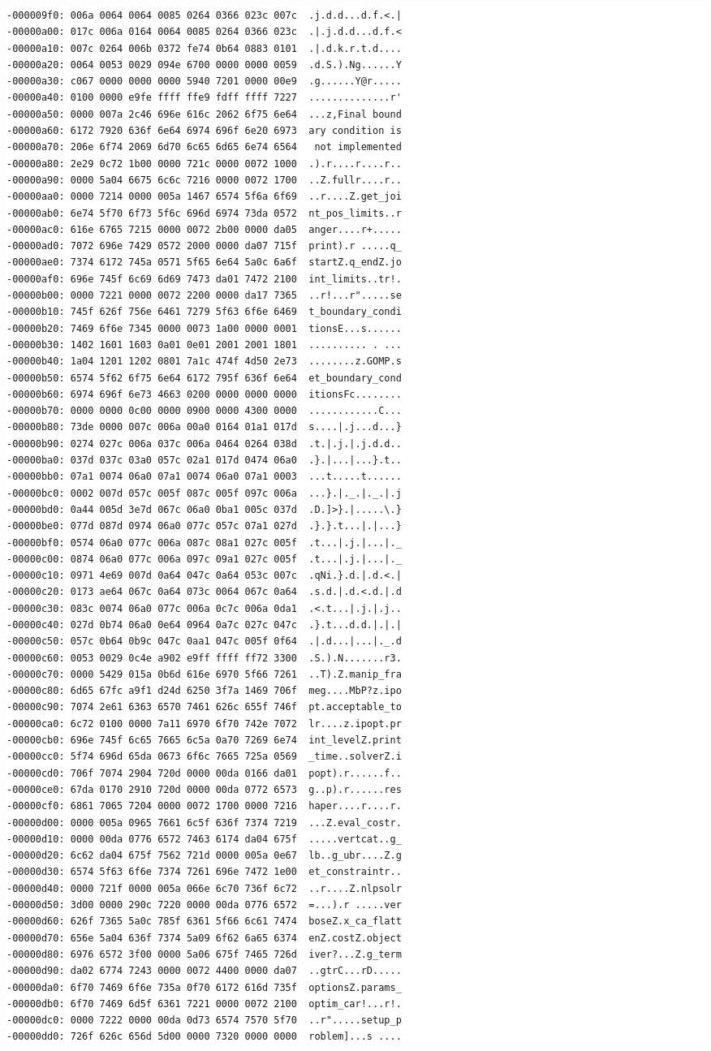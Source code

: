 ```
-000009f0: 006a 0064 0064 0085 0264 0366 023c 007c  .j.d.d...d.f.<.|
-00000a00: 017c 006a 0164 0064 0085 0264 0366 023c  .|.j.d.d...d.f.<
-00000a10: 007c 0264 006b 0372 fe74 0b64 0883 0101  .|.d.k.r.t.d....
-00000a20: 0064 0053 0029 094e 6700 0000 0000 0059  .d.S.).Ng......Y
-00000a30: c067 0000 0000 0000 5940 7201 0000 00e9  .g......Y@r.....
-00000a40: 0100 0000 e9fe ffff ffe9 fdff ffff 7227  ..............r'
-00000a50: 0000 007a 2c46 696e 616c 2062 6f75 6e64  ...z,Final bound
-00000a60: 6172 7920 636f 6e64 6974 696f 6e20 6973  ary condition is
-00000a70: 206e 6f74 2069 6d70 6c65 6d65 6e74 6564   not implemented
-00000a80: 2e29 0c72 1b00 0000 721c 0000 0072 1000  .).r....r....r..
-00000a90: 0000 5a04 6675 6c6c 7216 0000 0072 1700  ..Z.fullr....r..
-00000aa0: 0000 7214 0000 005a 1467 6574 5f6a 6f69  ..r....Z.get_joi
-00000ab0: 6e74 5f70 6f73 5f6c 696d 6974 73da 0572  nt_pos_limits..r
-00000ac0: 616e 6765 7215 0000 0072 2b00 0000 da05  anger....r+.....
-00000ad0: 7072 696e 7429 0572 2000 0000 da07 715f  print).r .....q_
-00000ae0: 7374 6172 745a 0571 5f65 6e64 5a0c 6a6f  startZ.q_endZ.jo
-00000af0: 696e 745f 6c69 6d69 7473 da01 7472 2100  int_limits..tr!.
-00000b00: 0000 7221 0000 0072 2200 0000 da17 7365  ..r!...r".....se
-00000b10: 745f 626f 756e 6461 7279 5f63 6f6e 6469  t_boundary_condi
-00000b20: 7469 6f6e 7345 0000 0073 1a00 0000 0001  tionsE...s......
-00000b30: 1402 1601 1603 0a01 0e01 2001 2001 1801  .......... . ...
-00000b40: 1a04 1201 1202 0801 7a1c 474f 4d50 2e73  ........z.GOMP.s
-00000b50: 6574 5f62 6f75 6e64 6172 795f 636f 6e64  et_boundary_cond
-00000b60: 6974 696f 6e73 4663 0200 0000 0000 0000  itionsFc........
-00000b70: 0000 0000 0c00 0000 0900 0000 4300 0000  ............C...
-00000b80: 73de 0000 007c 006a 00a0 0164 01a1 017d  s....|.j...d...}
-00000b90: 0274 027c 006a 037c 006a 0464 0264 038d  .t.|.j.|.j.d.d..
-00000ba0: 037d 037c 03a0 057c 02a1 017d 0474 06a0  .}.|...|...}.t..
-00000bb0: 07a1 0074 06a0 07a1 0074 06a0 07a1 0003  ...t.....t......
-00000bc0: 0002 007d 057c 005f 087c 005f 097c 006a  ...}.|._.|._.|.j
-00000bd0: 0a44 005d 3e7d 067c 06a0 0ba1 005c 037d  .D.]>}.|.....\.}
-00000be0: 077d 087d 0974 06a0 077c 057c 07a1 027d  .}.}.t...|.|...}
-00000bf0: 0574 06a0 077c 006a 087c 08a1 027c 005f  .t...|.j.|...|._
-00000c00: 0874 06a0 077c 006a 097c 09a1 027c 005f  .t...|.j.|...|._
-00000c10: 0971 4e69 007d 0a64 047c 0a64 053c 007c  .qNi.}.d.|.d.<.|
-00000c20: 0173 ae64 067c 0a64 073c 0064 067c 0a64  .s.d.|.d.<.d.|.d
-00000c30: 083c 0074 06a0 077c 006a 0c7c 006a 0da1  .<.t...|.j.|.j..
-00000c40: 027d 0b74 06a0 0e64 0964 0a7c 027c 047c  .}.t...d.d.|.|.|
-00000c50: 057c 0b64 0b9c 047c 0aa1 047c 005f 0f64  .|.d...|...|._.d
-00000c60: 0053 0029 0c4e a902 e9ff ffff ff72 3300  .S.).N.......r3.
-00000c70: 0000 5429 015a 0b6d 616e 6970 5f66 7261  ..T).Z.manip_fra
-00000c80: 6d65 67fc a9f1 d24d 6250 3f7a 1469 706f  meg....MbP?z.ipo
-00000c90: 7074 2e61 6363 6570 7461 626c 655f 746f  pt.acceptable_to
-00000ca0: 6c72 0100 0000 7a11 6970 6f70 742e 7072  lr....z.ipopt.pr
-00000cb0: 696e 745f 6c65 7665 6c5a 0a70 7269 6e74  int_levelZ.print
-00000cc0: 5f74 696d 65da 0673 6f6c 7665 725a 0569  _time..solverZ.i
-00000cd0: 706f 7074 2904 720d 0000 00da 0166 da01  popt).r......f..
-00000ce0: 67da 0170 2910 720d 0000 00da 0772 6573  g..p).r......res
-00000cf0: 6861 7065 7204 0000 0072 1700 0000 7216  haper....r....r.
-00000d00: 0000 005a 0965 7661 6c5f 636f 7374 7219  ...Z.eval_costr.
-00000d10: 0000 00da 0776 6572 7463 6174 da04 675f  .....vertcat..g_
-00000d20: 6c62 da04 675f 7562 721d 0000 005a 0e67  lb..g_ubr....Z.g
-00000d30: 6574 5f63 6f6e 7374 7261 696e 7472 1e00  et_constraintr..
-00000d40: 0000 721f 0000 005a 066e 6c70 736f 6c72  ..r....Z.nlpsolr
-00000d50: 3d00 0000 290c 7220 0000 00da 0776 6572  =...).r .....ver
-00000d60: 626f 7365 5a0c 785f 6361 5f66 6c61 7474  boseZ.x_ca_flatt
-00000d70: 656e 5a04 636f 7374 5a09 6f62 6a65 6374  enZ.costZ.object
-00000d80: 6976 6572 3f00 0000 5a06 675f 7465 726d  iver?...Z.g_term
-00000d90: da02 6774 7243 0000 0072 4400 0000 da07  ..gtrC...rD.....
-00000da0: 6f70 7469 6f6e 735a 0f70 6172 616d 735f  optionsZ.params_
-00000db0: 6f70 7469 6d5f 6361 7221 0000 0072 2100  optim_car!...r!.
-00000dc0: 0000 7222 0000 00da 0d73 6574 7570 5f70  ..r".....setup_p
-00000dd0: 726f 626c 656d 5d00 0000 7320 0000 0000  roblem]...s ....
```